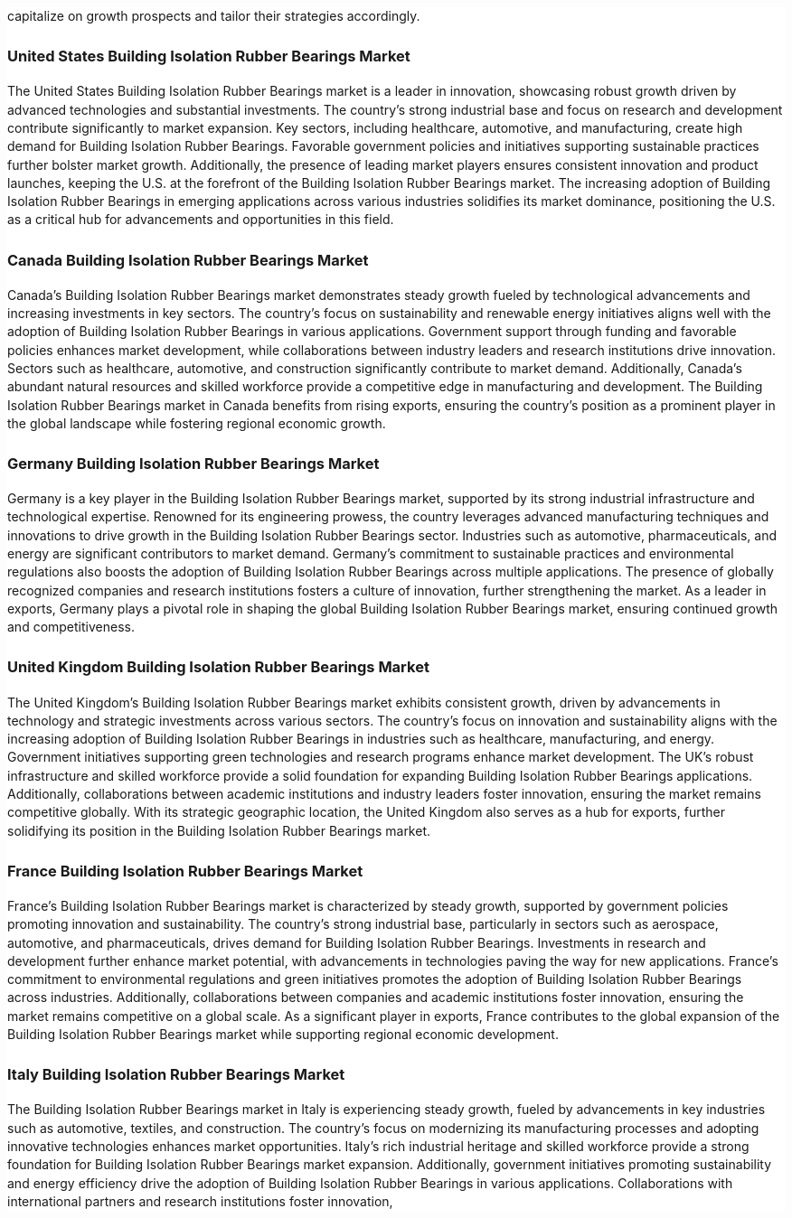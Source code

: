 capitalize on growth prospects and tailor their strategies accordingly.</p><h3>United States Building Isolation Rubber Bearings Market</h3><p>The United States Building Isolation Rubber Bearings market is a leader in innovation, showcasing robust growth driven by advanced technologies and substantial investments. The country&rsquo;s strong industrial base and focus on research and development contribute significantly to market expansion. Key sectors, including healthcare, automotive, and manufacturing, create high demand for Building Isolation Rubber Bearings. Favorable government policies and initiatives supporting sustainable practices further bolster market growth. Additionally, the presence of leading market players ensures consistent innovation and product launches, keeping the U.S. at the forefront of the Building Isolation Rubber Bearings market. The increasing adoption of Building Isolation Rubber Bearings in emerging applications across various industries solidifies its market dominance, positioning the U.S. as a critical hub for advancements and opportunities in this field.</p><h3>Canada Building Isolation Rubber Bearings Market</h3><p>Canada&rsquo;s Building Isolation Rubber Bearings market demonstrates steady growth fueled by technological advancements and increasing investments in key sectors. The country&rsquo;s focus on sustainability and renewable energy initiatives aligns well with the adoption of Building Isolation Rubber Bearings in various applications. Government support through funding and favorable policies enhances market development, while collaborations between industry leaders and research institutions drive innovation. Sectors such as healthcare, automotive, and construction significantly contribute to market demand. Additionally, Canada&rsquo;s abundant natural resources and skilled workforce provide a competitive edge in manufacturing and development. The Building Isolation Rubber Bearings market in Canada benefits from rising exports, ensuring the country&rsquo;s position as a prominent player in the global landscape while fostering regional economic growth.</p><h3>Germany Building Isolation Rubber Bearings Market</h3><p>Germany is a key player in the Building Isolation Rubber Bearings market, supported by its strong industrial infrastructure and technological expertise. Renowned for its engineering prowess, the country leverages advanced manufacturing techniques and innovations to drive growth in the Building Isolation Rubber Bearings sector. Industries such as automotive, pharmaceuticals, and energy are significant contributors to market demand. Germany&rsquo;s commitment to sustainable practices and environmental regulations also boosts the adoption of Building Isolation Rubber Bearings across multiple applications. The presence of globally recognized companies and research institutions fosters a culture of innovation, further strengthening the market. As a leader in exports, Germany plays a pivotal role in shaping the global Building Isolation Rubber Bearings market, ensuring continued growth and competitiveness.</p><h3>United Kingdom Building Isolation Rubber Bearings Market</h3><p>The United Kingdom&rsquo;s Building Isolation Rubber Bearings market exhibits consistent growth, driven by advancements in technology and strategic investments across various sectors. The country&rsquo;s focus on innovation and sustainability aligns with the increasing adoption of Building Isolation Rubber Bearings in industries such as healthcare, manufacturing, and energy. Government initiatives supporting green technologies and research programs enhance market development. The UK&rsquo;s robust infrastructure and skilled workforce provide a solid foundation for expanding Building Isolation Rubber Bearings applications. Additionally, collaborations between academic institutions and industry leaders foster innovation, ensuring the market remains competitive globally. With its strategic geographic location, the United Kingdom also serves as a hub for exports, further solidifying its position in the Building Isolation Rubber Bearings market.</p><h3>France Building Isolation Rubber Bearings Market</h3><p>France&rsquo;s Building Isolation Rubber Bearings market is characterized by steady growth, supported by government policies promoting innovation and sustainability. The country&rsquo;s strong industrial base, particularly in sectors such as aerospace, automotive, and pharmaceuticals, drives demand for Building Isolation Rubber Bearings. Investments in research and development further enhance market potential, with advancements in technologies paving the way for new applications. France&rsquo;s commitment to environmental regulations and green initiatives promotes the adoption of Building Isolation Rubber Bearings across industries. Additionally, collaborations between companies and academic institutions foster innovation, ensuring the market remains competitive on a global scale. As a significant player in exports, France contributes to the global expansion of the Building Isolation Rubber Bearings market while supporting regional economic development.</p><h3>Italy Building Isolation Rubber Bearings Market</h3><p>The Building Isolation Rubber Bearings market in Italy is experiencing steady growth, fueled by advancements in key industries such as automotive, textiles, and construction. The country&rsquo;s focus on modernizing its manufacturing processes and adopting innovative technologies enhances market opportunities. Italy&rsquo;s rich industrial heritage and skilled workforce provide a strong foundation for Building Isolation Rubber Bearings market expansion. Additionally, government initiatives promoting sustainability and energy efficiency drive the adoption of Building Isolation Rubber Bearings in various applications. Collaborations with international partners and research institutions foster innovation,